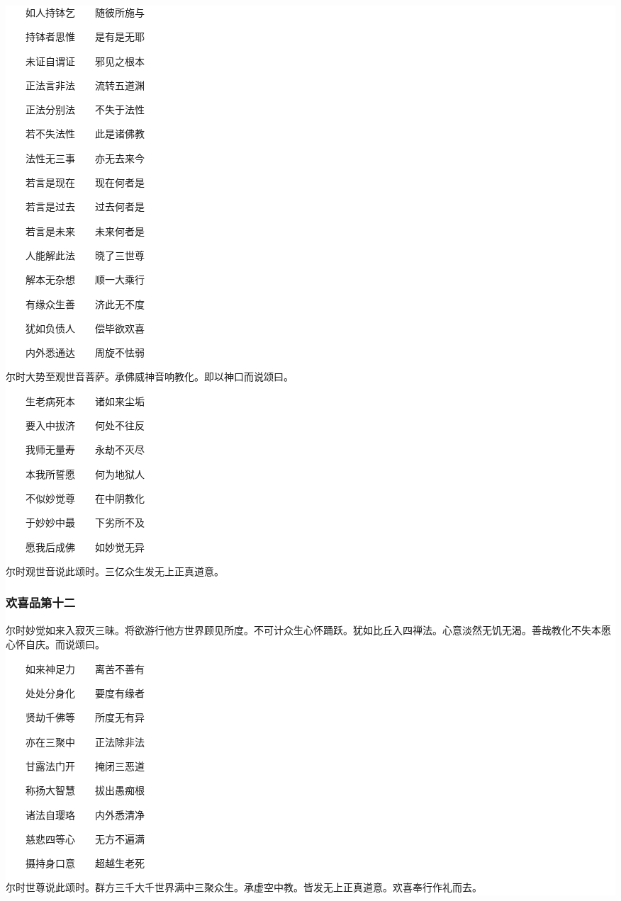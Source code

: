 &emsp;&emsp;如人持钵乞&emsp;&emsp;随彼所施与

&emsp;&emsp;持钵者思惟&emsp;&emsp;是有是无耶

&emsp;&emsp;未证自谓证&emsp;&emsp;邪见之根本

&emsp;&emsp;正法言非法&emsp;&emsp;流转五道渊

&emsp;&emsp;正法分别法&emsp;&emsp;不失于法性

&emsp;&emsp;若不失法性&emsp;&emsp;此是诸佛教

&emsp;&emsp;法性无三事&emsp;&emsp;亦无去来今

&emsp;&emsp;若言是现在&emsp;&emsp;现在何者是

&emsp;&emsp;若言是过去&emsp;&emsp;过去何者是

&emsp;&emsp;若言是未来&emsp;&emsp;未来何者是

&emsp;&emsp;人能解此法&emsp;&emsp;晓了三世尊

&emsp;&emsp;解本无杂想&emsp;&emsp;顺一大乘行

&emsp;&emsp;有缘众生善&emsp;&emsp;济此无不度

&emsp;&emsp;犹如负债人&emsp;&emsp;偿毕欲欢喜

&emsp;&emsp;内外悉通达&emsp;&emsp;周旋不怯弱

尔时大势至观世音菩萨。承佛威神音响教化。即以神口而说颂曰。

&emsp;&emsp;生老病死本&emsp;&emsp;诸如来尘垢

&emsp;&emsp;要入中拔济&emsp;&emsp;何处不往反

&emsp;&emsp;我师无量寿&emsp;&emsp;永劫不灭尽

&emsp;&emsp;本我所誓愿&emsp;&emsp;何为地狱人

&emsp;&emsp;不似妙觉尊&emsp;&emsp;在中阴教化

&emsp;&emsp;于妙妙中最&emsp;&emsp;下劣所不及

&emsp;&emsp;愿我后成佛&emsp;&emsp;如妙觉无异

尔时观世音说此颂时。三亿众生发无上正真道意。

### 欢喜品第十二

尔时妙觉如来入寂灭三昧。将欲游行他方世界顾见所度。不可计众生心怀踊跃。犹如比丘入四禅法。心意淡然无饥无渴。善哉教化不失本愿心怀自庆。而说颂曰。

&emsp;&emsp;如来神足力&emsp;&emsp;离苦不善有

&emsp;&emsp;处处分身化&emsp;&emsp;要度有缘者

&emsp;&emsp;贤劫千佛等&emsp;&emsp;所度无有异

&emsp;&emsp;亦在三聚中&emsp;&emsp;正法除非法

&emsp;&emsp;甘露法门开&emsp;&emsp;掩闭三恶道

&emsp;&emsp;称扬大智慧&emsp;&emsp;拔出愚痴根

&emsp;&emsp;诸法自璎珞&emsp;&emsp;内外悉清净

&emsp;&emsp;慈悲四等心&emsp;&emsp;无方不遍满

&emsp;&emsp;摄持身口意&emsp;&emsp;超越生老死

尔时世尊说此颂时。群方三千大千世界满中三聚众生。承虚空中教。皆发无上正真道意。欢喜奉行作礼而去。